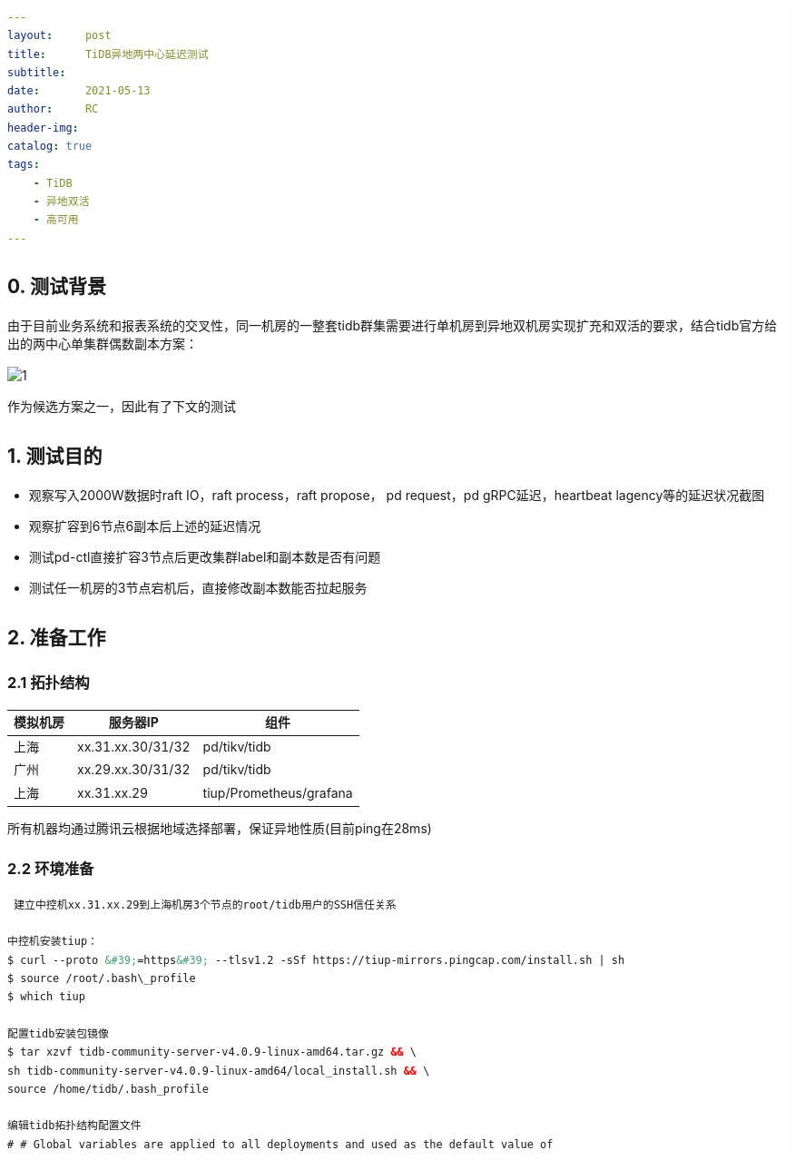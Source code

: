 ```yaml
---
layout:     post
title:      TiDB异地两中心延迟测试
subtitle:  	
date:       2021-05-13
author:     RC
header-img: 
catalog: true
tags:
    - TiDB
    - 异地双活
    - 高可用
---
```


## 0. 测试背景

由于目前业务系统和报表系统的交叉性，同一机房的一整套tidb群集需要进行单机房到异地双机房实现扩充和双活的要求，结合tidb官方给出的两中心单集群偶数副本方案：

![1](https://i.postimg.cc/yYbQzckZ/image.png)

作为候选方案之一，因此有了下文的测试

## 1. 测试目的

- 观察写入2000W数据时raft IO，raft process，raft propose， pd request，pd gRPC延迟，heartbeat lagency等的延迟状况截图

- 观察扩容到6节点6副本后上述的延迟情况

- 测试pd-ctl直接扩容3节点后更改集群label和副本数是否有问题

- 测试任一机房的3节点宕机后，直接修改副本数能否拉起服务

## 2. 准备工作

### 2.1 拓扑结构

| 模拟机房 | 服务器IP | 组件 |
| --- | --- | --- |
| 上海 | xx.31.xx.30/31/32 | pd/tikv/tidb |
| 广州 | xx.29.xx.30/31/32 | pd/tikv/tidb |
| 上海 | xx.31.xx.29 | tiup/Prometheus/grafana |

所有机器均通过腾讯云根据地域选择部署，保证异地性质(目前ping在28ms)

### 2.2 环境准备

```html
 建立中控机xx.31.xx.29到上海机房3个节点的root/tidb用户的SSH信任关系 

中控机安装tiup：
$ curl --proto &#39;=https&#39; --tlsv1.2 -sSf https://tiup-mirrors.pingcap.com/install.sh | sh
$ source /root/.bash\_profile
$ which tiup 

配置tidb安装包镜像
$ tar xzvf tidb-community-server-v4.0.9-linux-amd64.tar.gz && \
sh tidb-community-server-v4.0.9-linux-amd64/local_install.sh && \
source /home/tidb/.bash_profile

编辑tidb拓扑结构配置文件
# # Global variables are applied to all deployments and used as the default value of
```